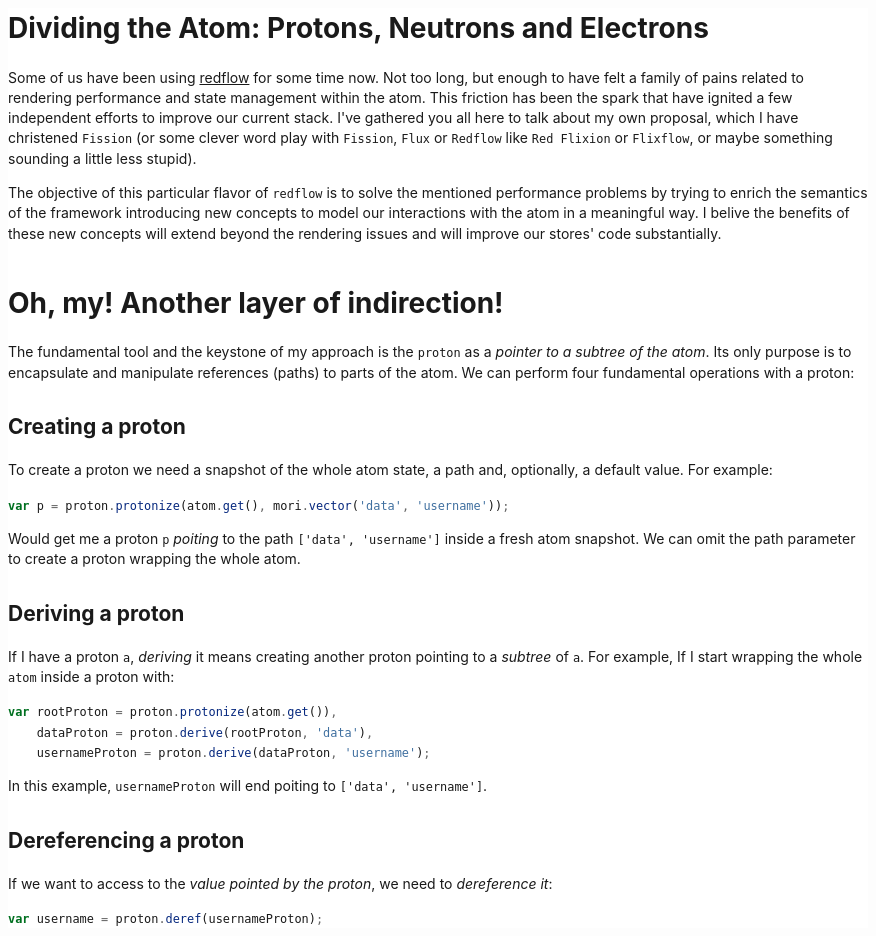 # Dividing the Atom: Protons, Neutrons and Electrons

Some of us have been using [redflow](https://github.com/redradix/redflow) for some time now. Not too long, but enough to have felt a family of pains related to rendering performance and state management within the atom. This friction has been the spark that have ignited a few independent efforts to improve our current stack. I've gathered you all here to talk about my own proposal, which I have christened `Fission` (or some clever word play with `Fission`, `Flux` or `Redflow`  like `Red Flixion` or `Flixflow`, or maybe something sounding a little less stupid).

The objective of this particular flavor of `redflow` is to solve the mentioned performance problems by trying to enrich the semantics of the framework introducing new concepts to model our interactions with the atom in a meaningful way. I belive the benefits of these new concepts will extend beyond the rendering issues and will improve our stores' code substantially.

# Oh, my! Another layer of indirection!

The fundamental tool and the keystone of my approach is the `proton` as a *pointer to a subtree of the atom*. Its only purpose is to encapsulate and manipulate references (paths) to parts of the atom. We can perform four fundamental operations with a proton:

## Creating a proton

To create a proton we need a snapshot of the whole atom state, a path and, optionally, a default value. For example:

```javascript
var p = proton.protonize(atom.get(), mori.vector('data', 'username'));
```

Would get me a proton `p` *poiting* to the path `['data', 'username']` inside a fresh atom snapshot. We can omit the path parameter to create a proton wrapping the whole atom.

## Deriving a proton

If I have a proton `a`, *deriving* it means creating another proton pointing to a *subtree* of `a`. For example, If I start wrapping the whole `atom` inside a proton with:

```javascript
var rootProton = proton.protonize(atom.get()),
    dataProton = proton.derive(rootProton, 'data'),
    usernameProton = proton.derive(dataProton, 'username');
```

In this example, `usernameProton` will end poiting to `['data', 'username']`.

## Dereferencing a proton

If we want to access to the *value pointed by the proton*, we need to *dereference it*:

```javascript
var username = proton.deref(usernameProton);
```
